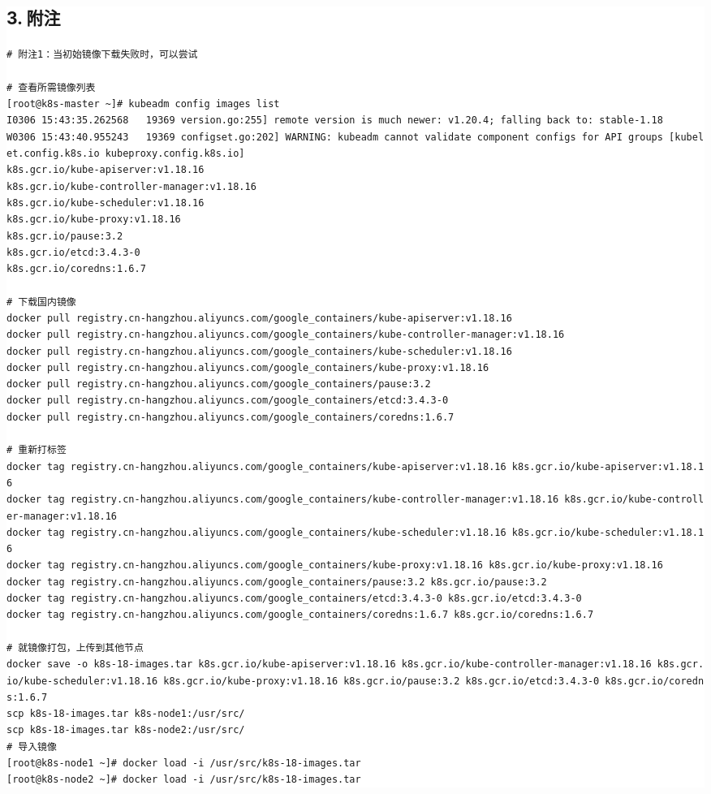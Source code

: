 
## 3. 附注

```
# 附注1：当初始镜像下载失败时，可以尝试

# 查看所需镜像列表
[root@k8s-master ~]# kubeadm config images list 
I0306 15:43:35.262568   19369 version.go:255] remote version is much newer: v1.20.4; falling back to: stable-1.18
W0306 15:43:40.955243   19369 configset.go:202] WARNING: kubeadm cannot validate component configs for API groups [kubelet.config.k8s.io kubeproxy.config.k8s.io]
k8s.gcr.io/kube-apiserver:v1.18.16
k8s.gcr.io/kube-controller-manager:v1.18.16
k8s.gcr.io/kube-scheduler:v1.18.16
k8s.gcr.io/kube-proxy:v1.18.16
k8s.gcr.io/pause:3.2
k8s.gcr.io/etcd:3.4.3-0
k8s.gcr.io/coredns:1.6.7

# 下载国内镜像
docker pull registry.cn-hangzhou.aliyuncs.com/google_containers/kube-apiserver:v1.18.16
docker pull registry.cn-hangzhou.aliyuncs.com/google_containers/kube-controller-manager:v1.18.16
docker pull registry.cn-hangzhou.aliyuncs.com/google_containers/kube-scheduler:v1.18.16
docker pull registry.cn-hangzhou.aliyuncs.com/google_containers/kube-proxy:v1.18.16
docker pull registry.cn-hangzhou.aliyuncs.com/google_containers/pause:3.2
docker pull registry.cn-hangzhou.aliyuncs.com/google_containers/etcd:3.4.3-0
docker pull registry.cn-hangzhou.aliyuncs.com/google_containers/coredns:1.6.7

# 重新打标签
docker tag registry.cn-hangzhou.aliyuncs.com/google_containers/kube-apiserver:v1.18.16 k8s.gcr.io/kube-apiserver:v1.18.16
docker tag registry.cn-hangzhou.aliyuncs.com/google_containers/kube-controller-manager:v1.18.16 k8s.gcr.io/kube-controller-manager:v1.18.16
docker tag registry.cn-hangzhou.aliyuncs.com/google_containers/kube-scheduler:v1.18.16 k8s.gcr.io/kube-scheduler:v1.18.16
docker tag registry.cn-hangzhou.aliyuncs.com/google_containers/kube-proxy:v1.18.16 k8s.gcr.io/kube-proxy:v1.18.16
docker tag registry.cn-hangzhou.aliyuncs.com/google_containers/pause:3.2 k8s.gcr.io/pause:3.2
docker tag registry.cn-hangzhou.aliyuncs.com/google_containers/etcd:3.4.3-0 k8s.gcr.io/etcd:3.4.3-0
docker tag registry.cn-hangzhou.aliyuncs.com/google_containers/coredns:1.6.7 k8s.gcr.io/coredns:1.6.7

# 就镜像打包，上传到其他节点
docker save -o k8s-18-images.tar k8s.gcr.io/kube-apiserver:v1.18.16 k8s.gcr.io/kube-controller-manager:v1.18.16 k8s.gcr.io/kube-scheduler:v1.18.16 k8s.gcr.io/kube-proxy:v1.18.16 k8s.gcr.io/pause:3.2 k8s.gcr.io/etcd:3.4.3-0 k8s.gcr.io/coredns:1.6.7
scp k8s-18-images.tar k8s-node1:/usr/src/
scp k8s-18-images.tar k8s-node2:/usr/src/
# 导入镜像
[root@k8s-node1 ~]# docker load -i /usr/src/k8s-18-images.tar 
[root@k8s-node2 ~]# docker load -i /usr/src/k8s-18-images.tar 
```
